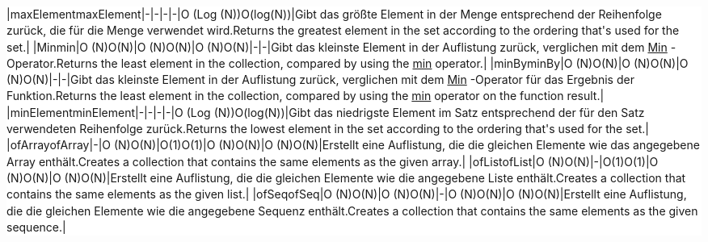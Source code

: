 |<span data-ttu-id="1b531-429">maxElement</span><span class="sxs-lookup"><span data-stu-id="1b531-429">maxElement</span></span>|-|-|-|-|<span data-ttu-id="1b531-430">O (Log (N))</span><span class="sxs-lookup"><span data-stu-id="1b531-430">O(log(N))</span></span>|<span data-ttu-id="1b531-431">Gibt das größte Element in der Menge entsprechend der Reihenfolge zurück, die für die Menge verwendet wird.</span><span class="sxs-lookup"><span data-stu-id="1b531-431">Returns the greatest element in the set according to the ordering that's used for the set.</span></span>|
|<span data-ttu-id="1b531-432">Min</span><span class="sxs-lookup"><span data-stu-id="1b531-432">min</span></span>|<span data-ttu-id="1b531-433">O (N)</span><span class="sxs-lookup"><span data-stu-id="1b531-433">O(N)</span></span>|<span data-ttu-id="1b531-434">O (N)</span><span class="sxs-lookup"><span data-stu-id="1b531-434">O(N)</span></span>|<span data-ttu-id="1b531-435">O (N)</span><span class="sxs-lookup"><span data-stu-id="1b531-435">O(N)</span></span>|-|-|<span data-ttu-id="1b531-436">Gibt das kleinste Element in der Auflistung zurück, verglichen mit dem [Min](https://msdn.microsoft.com/library/adea4fd7-bfad-4834-989c-7878aca81fed) -Operator.</span><span class="sxs-lookup"><span data-stu-id="1b531-436">Returns the least element in the collection, compared by using the [min](https://msdn.microsoft.com/library/adea4fd7-bfad-4834-989c-7878aca81fed) operator.</span></span>|
|<span data-ttu-id="1b531-437">minBy</span><span class="sxs-lookup"><span data-stu-id="1b531-437">minBy</span></span>|<span data-ttu-id="1b531-438">O (N)</span><span class="sxs-lookup"><span data-stu-id="1b531-438">O(N)</span></span>|<span data-ttu-id="1b531-439">O (N)</span><span class="sxs-lookup"><span data-stu-id="1b531-439">O(N)</span></span>|<span data-ttu-id="1b531-440">O (N)</span><span class="sxs-lookup"><span data-stu-id="1b531-440">O(N)</span></span>|-|-|<span data-ttu-id="1b531-441">Gibt das kleinste Element in der Auflistung zurück, verglichen mit dem [Min](https://msdn.microsoft.com/library/adea4fd7-bfad-4834-989c-7878aca81fed) -Operator für das Ergebnis der Funktion.</span><span class="sxs-lookup"><span data-stu-id="1b531-441">Returns the least element in the collection, compared by using the [min](https://msdn.microsoft.com/library/adea4fd7-bfad-4834-989c-7878aca81fed) operator on the function result.</span></span>|
|<span data-ttu-id="1b531-442">minElement</span><span class="sxs-lookup"><span data-stu-id="1b531-442">minElement</span></span>|-|-|-|-|<span data-ttu-id="1b531-443">O (Log (N))</span><span class="sxs-lookup"><span data-stu-id="1b531-443">O(log(N))</span></span>|<span data-ttu-id="1b531-444">Gibt das niedrigste Element im Satz entsprechend der für den Satz verwendeten Reihenfolge zurück.</span><span class="sxs-lookup"><span data-stu-id="1b531-444">Returns the lowest element in the set according to the ordering that's used for the set.</span></span>|
|<span data-ttu-id="1b531-445">ofArray</span><span class="sxs-lookup"><span data-stu-id="1b531-445">ofArray</span></span>|-|<span data-ttu-id="1b531-446">O (N)</span><span class="sxs-lookup"><span data-stu-id="1b531-446">O(N)</span></span>|<span data-ttu-id="1b531-447">O(1)</span><span class="sxs-lookup"><span data-stu-id="1b531-447">O(1)</span></span>|<span data-ttu-id="1b531-448">O (N)</span><span class="sxs-lookup"><span data-stu-id="1b531-448">O(N)</span></span>|<span data-ttu-id="1b531-449">O (N)</span><span class="sxs-lookup"><span data-stu-id="1b531-449">O(N)</span></span>|<span data-ttu-id="1b531-450">Erstellt eine Auflistung, die die gleichen Elemente wie das angegebene Array enthält.</span><span class="sxs-lookup"><span data-stu-id="1b531-450">Creates a collection that contains the same elements as the given array.</span></span>|
|<span data-ttu-id="1b531-451">ofList</span><span class="sxs-lookup"><span data-stu-id="1b531-451">ofList</span></span>|<span data-ttu-id="1b531-452">O (N)</span><span class="sxs-lookup"><span data-stu-id="1b531-452">O(N)</span></span>|-|<span data-ttu-id="1b531-453">O(1)</span><span class="sxs-lookup"><span data-stu-id="1b531-453">O(1)</span></span>|<span data-ttu-id="1b531-454">O (N)</span><span class="sxs-lookup"><span data-stu-id="1b531-454">O(N)</span></span>|<span data-ttu-id="1b531-455">O (N)</span><span class="sxs-lookup"><span data-stu-id="1b531-455">O(N)</span></span>|<span data-ttu-id="1b531-456">Erstellt eine Auflistung, die die gleichen Elemente wie die angegebene Liste enthält.</span><span class="sxs-lookup"><span data-stu-id="1b531-456">Creates a collection that contains the same elements as the given list.</span></span>|
|<span data-ttu-id="1b531-457">ofSeq</span><span class="sxs-lookup"><span data-stu-id="1b531-457">ofSeq</span></span>|<span data-ttu-id="1b531-458">O (N)</span><span class="sxs-lookup"><span data-stu-id="1b531-458">O(N)</span></span>|<span data-ttu-id="1b531-459">O (N)</span><span class="sxs-lookup"><span data-stu-id="1b531-459">O(N)</span></span>|-|<span data-ttu-id="1b531-460">O (N)</span><span class="sxs-lookup"><span data-stu-id="1b531-460">O(N)</span></span>|<span data-ttu-id="1b531-461">O (N)</span><span class="sxs-lookup"><span data-stu-id="1b531-461">O(N)</span></span>|<span data-ttu-id="1b531-462">Erstellt eine Auflistung, die die gleichen Elemente wie die angegebene Sequenz enthält.</span><span class="sxs-lookup"><span data-stu-id="1b531-462">Creates a collection that contains the same elements as the given sequence.</span></span>|